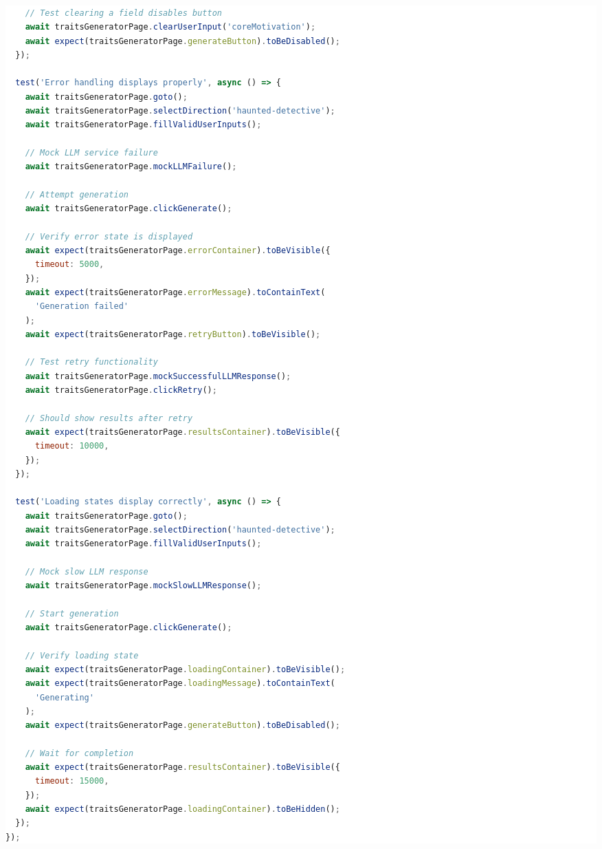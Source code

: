 ```javascript
    // Test clearing a field disables button
    await traitsGeneratorPage.clearUserInput('coreMotivation');
    await expect(traitsGeneratorPage.generateButton).toBeDisabled();
  });

  test('Error handling displays properly', async () => {
    await traitsGeneratorPage.goto();
    await traitsGeneratorPage.selectDirection('haunted-detective');
    await traitsGeneratorPage.fillValidUserInputs();

    // Mock LLM service failure
    await traitsGeneratorPage.mockLLMFailure();

    // Attempt generation
    await traitsGeneratorPage.clickGenerate();

    // Verify error state is displayed
    await expect(traitsGeneratorPage.errorContainer).toBeVisible({
      timeout: 5000,
    });
    await expect(traitsGeneratorPage.errorMessage).toContainText(
      'Generation failed'
    );
    await expect(traitsGeneratorPage.retryButton).toBeVisible();

    // Test retry functionality
    await traitsGeneratorPage.mockSuccessfulLLMResponse();
    await traitsGeneratorPage.clickRetry();

    // Should show results after retry
    await expect(traitsGeneratorPage.resultsContainer).toBeVisible({
      timeout: 10000,
    });
  });

  test('Loading states display correctly', async () => {
    await traitsGeneratorPage.goto();
    await traitsGeneratorPage.selectDirection('haunted-detective');
    await traitsGeneratorPage.fillValidUserInputs();

    // Mock slow LLM response
    await traitsGeneratorPage.mockSlowLLMResponse();

    // Start generation
    await traitsGeneratorPage.clickGenerate();

    // Verify loading state
    await expect(traitsGeneratorPage.loadingContainer).toBeVisible();
    await expect(traitsGeneratorPage.loadingMessage).toContainText(
      'Generating'
    );
    await expect(traitsGeneratorPage.generateButton).toBeDisabled();

    // Wait for completion
    await expect(traitsGeneratorPage.resultsContainer).toBeVisible({
      timeout: 15000,
    });
    await expect(traitsGeneratorPage.loadingContainer).toBeHidden();
  });
});
```
